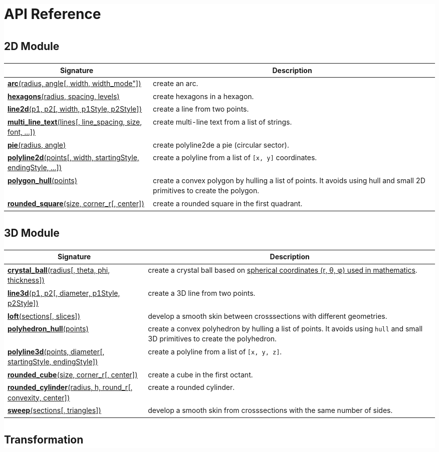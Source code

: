 # API Reference

## 2D Module

 Signature | Description
--|--
[**arc**(radius, angle[, width, width_mode"])](https://openhome.cc/eGossip/OpenSCAD/lib3x-arc.html) | create an arc.
[**hexagons**(radius, spacing, levels)](https://openhome.cc/eGossip/OpenSCAD/lib3x-hexagons.html) | create hexagons in a hexagon.
[**line2d**(p1, p2[, width, p1Style, p2Style])](https://openhome.cc/eGossip/OpenSCAD/lib3x-line2d.html) | create a line from two points. 
[**multi_line_text**(lines[, line_spacing, size, font, ...])](https://openhome.cc/eGossip/OpenSCAD/lib3x-multi_line_text.html) | create multi-line text from a list of strings.
[**pie**(radius, angle)](https://openhome.cc/eGossip/OpenSCAD/lib3x-pie.html) | create polyline2de a pie (circular sector).
[**polyline2d**(points[, width, startingStyle, endingStyle, ...])](https://openhome.cc/eGossip/OpenSCAD/lib3x-polyline2d.html) | create a polyline from a list of `[x, y]` coordinates.
[**polygon_hull**(points)](https://openhome.cc/eGossip/OpenSCAD/lib3x-polygon_hull.html) | create a convex polygon by hulling a list of points. It avoids using hull and small 2D primitives to create the polygon.
[**rounded_square**(size, corner_r[, center])](https://openhome.cc/eGossip/OpenSCAD/lib3x-rounded_square.html) | create a rounded square in the first quadrant.

## 3D Module

 Signature | Description
--|--
[**crystal_ball**(radius[, theta, phi, thickness])](https://openhome.cc/eGossip/OpenSCAD/lib3x-crystal_ball.html) | create a crystal ball based on [spherical coordinates (r, θ, φ) used in mathematics](https://en.wikipedia.org/wiki/Spherical_coordinate_system).
[**line3d**(p1, p2[, diameter, p1Style, p2Style])](https://openhome.cc/eGossip/OpenSCAD/lib3x-line3d.html) | create a 3D line from two points.
[**loft**(sections[, slices])](https://openhome.cc/eGossip/OpenSCAD/lib3x-loft.html) | develop a smooth skin between crosssections with different geometries.
[**polyhedron_hull**(points)](https://openhome.cc/eGossip/OpenSCAD/lib3x-polyhedron_hull.html) | create a convex polyhedron by hulling a list of points. It avoids using `hull` and small 3D primitives to create the polyhedron.
[**polyline3d**(points, diameter[, startingStyle, endingStyle])](https://openhome.cc/eGossip/OpenSCAD/lib3x-polyline3d.html) | create a polyline from a list of `[x, y, z]`.
[**rounded_cube**(size, corner_r[, center])](https://openhome.cc/eGossip/OpenSCAD/lib3x-rounded_cube.html) | create a cube in the first octant.
[**rounded_cylinder**(radius, h, round_r[, convexity, center])](https://openhome.cc/eGossip/OpenSCAD/lib3x-rounded_cylinder.html) | create a rounded cylinder.
[**sweep**(sections[, triangles])](https://openhome.cc/eGossip/OpenSCAD/lib3x-sweep.html) | develop a smooth skin from crosssections with the same number of sides.

## Transformation
